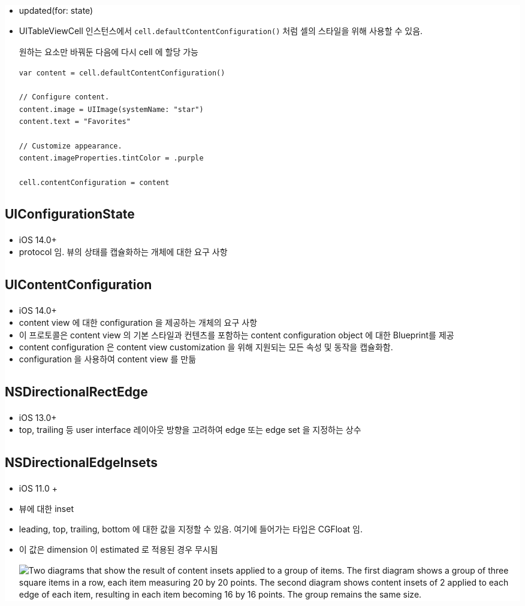 - updated(for: state)

- UITableViewCell 인스턴스에서 `cell.defaultContentConfiguration()` 처럼 셀의 스타일을 위해 사용할 수 있음.

  원하는 요소만 바꿔둔 다음에 다시 cell 에 할당 가능

  ```
  var content = cell.defaultContentConfiguration()
  
  // Configure content.
  content.image = UIImage(systemName: "star")
  content.text = "Favorites"
  
  // Customize appearance.
  content.imageProperties.tintColor = .purple
  
  cell.contentConfiguration = content
  ```

## UIConfigurationState

- iOS 14.0+
- protocol 임. 뷰의 상태를 캡슐화하는 개체에 대한 요구 사항

## UIContentConfiguration

- iOS 14.0+
- content view 에 대한 configuration 을 제공하는 개체의 요구 사항
- 이 프로토콜은 content view 의 기본 스타일과 컨텐츠를 포함하는 content configuration object 에 대한 Blueprint를 제공
- content configuration 은 content view customization 을 위해 지원되는 모든 속성 및 동작을 캡슐화함. 
- configuration 을 사용하여 content view 를 만듦

## NSDirectionalRectEdge

- iOS 13.0+
- top, trailing 등 user interface 레이아웃 방향을 고려하여 edge 또는 edge set 을 지정하는 상수

## NSDirectionalEdgeInsets

- iOS 11.0 +

- 뷰에 대한 inset

- leading, top, trailing, bottom 에 대한 값을 지정할 수 있음. 여기에 들어가는 타입은 CGFloat 임.

- 이 값은 dimension 이 estimated 로 적용된 경우 무시됨

  ![Two diagrams that show the result of content insets applied to a group of items. The first diagram shows a group of three square items in a row, each item measuring 20 by 20 points. The second diagram shows content insets of 2 applied to each edge of each item, resulting in each item becoming 16 by 16 points. The group remains the same size.](https://docs-assets.developer.apple.com/published/e3bdac910b/NSCollectionLayoutItem-contentInsets@2x.png)

